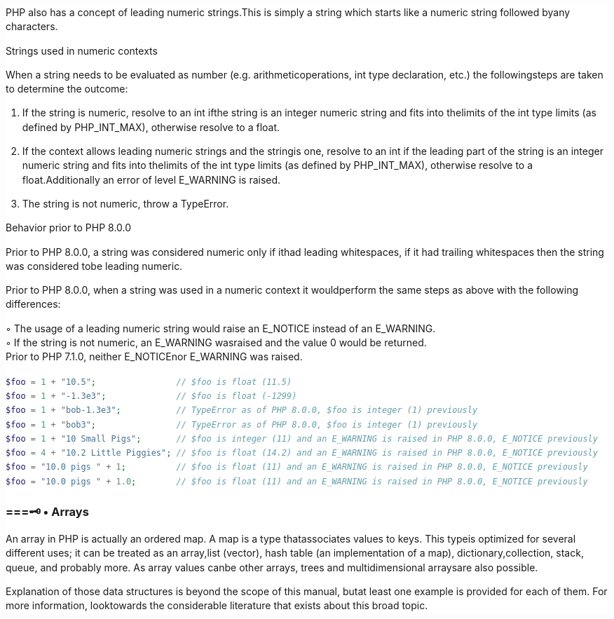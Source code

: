 
PHP also has a concept of leading numeric strings.This is simply a string which starts like a numeric string followed byany characters. 


Strings used in numeric contexts 

When a string needs to be evaluated as number (e.g. arithmeticoperations, int type declaration, etc.) the followingsteps are taken to determine the outcome: 

1. If the string is numeric, resolve to an int ifthe string is an integer numeric string and fits into thelimits of the int type limits (as defined by PHP_INT_MAX), otherwise resolve to a float.  

2. If the context allows leading numeric strings and the stringis one, resolve to an int if the leading part of the string is an integer numeric string and fits into thelimits of the int type limits (as defined by PHP_INT_MAX), otherwise resolve to a float.Additionally an error of level E_WARNING is raised.  

3. The string is not numeric, throw a TypeError.  


Behavior prior to PHP 8.0.0 

Prior to PHP 8.0.0, a string was considered numeric only if ithad leading whitespaces, if it had trailing whitespaces then the string was considered tobe leading numeric. 

Prior to PHP 8.0.0, when a string was used in a numeric context it wouldperform the same steps as above with the following differences: 

◦ The usage of a leading numeric string would raise an E_NOTICE instead of an E_WARNING.  
◦ If the string is not numeric, an E_WARNING wasraised and the value 0 would be returned.  
Prior to PHP 7.1.0, neither E_NOTICEnor E_WARNING was raised.


```php
$foo = 1 + "10.5";                // $foo is float (11.5)
$foo = 1 + "-1.3e3";              // $foo is float (-1299)
$foo = 1 + "bob-1.3e3";           // TypeError as of PHP 8.0.0, $foo is integer (1) previously
$foo = 1 + "bob3";                // TypeError as of PHP 8.0.0, $foo is integer (1) previously
$foo = 1 + "10 Small Pigs";       // $foo is integer (11) and an E_WARNING is raised in PHP 8.0.0, E_NOTICE previously
$foo = 4 + "10.2 Little Piggies"; // $foo is float (14.2) and an E_WARNING is raised in PHP 8.0.0, E_NOTICE previously
$foo = "10.0 pigs " + 1;          // $foo is float (11) and an E_WARNING is raised in PHP 8.0.0, E_NOTICE previously
$foo = "10.0 pigs " + 1.0;        // $foo is float (11) and an E_WARNING is raised in PHP 8.0.0, E_NOTICE previously
```


### ===🗝 • Arrays

An array in PHP is actually an ordered map. A map is a type thatassociates values to keys. This typeis optimized for several different uses; it can be treated as an array,list (vector), hash table (an implementation of a map), dictionary,collection, stack, queue, and probably more. As array values canbe other arrays, trees and multidimensional arraysare also possible. 

Explanation of those data structures is beyond the scope of this manual, butat least one example is provided for each of them. For more information, looktowards the considerable literature that exists about this broad topic. 
